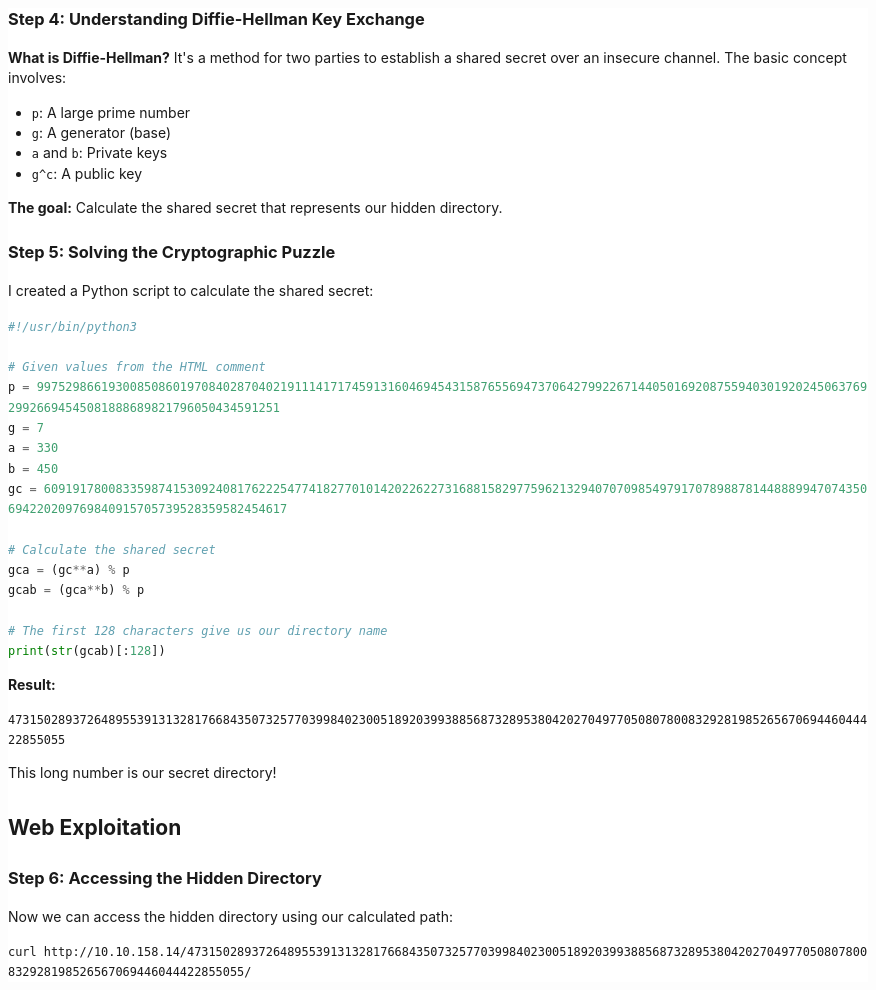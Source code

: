 ### Step 4: Understanding Diffie-Hellman Key Exchange

**What is Diffie-Hellman?**
It's a method for two parties to establish a shared secret over an insecure channel. The basic concept involves:

- `p`: A large prime number
- `g`: A generator (base)
- `a` and `b`: Private keys
- `g^c`: A public key

**The goal:** Calculate the shared secret that represents our hidden directory.

### Step 5: Solving the Cryptographic Puzzle

I created a Python script to calculate the shared secret:

```python
#!/usr/bin/python3

# Given values from the HTML comment
p = 9975298661930085086019708402870402191114171745913160469454315876556947370642799226714405016920875594030192024506376929926694545081888689821796050434591251
g = 7
a = 330
b = 450
gc = 6091917800833598741530924081762225477418277010142022622731688158297759621329407070985497917078988781448889947074350694220209769840915705739528359582454617

# Calculate the shared secret
gca = (gc**a) % p
gcab = (gca**b) % p

# The first 128 characters give us our directory name
print(str(gcab)[:128])
```

**Result:**
```
47315028937264895539131328176684350732577039984023005189203993885687328953804202704977050807800832928198526567069446044422855055
```

This long number is our secret directory!

## Web Exploitation

### Step 6: Accessing the Hidden Directory

Now we can access the hidden directory using our calculated path:

```bash
curl http://10.10.158.14/47315028937264895539131328176684350732577039984023005189203993885687328953804202704977050807800832928198526567069446044422855055/
```

